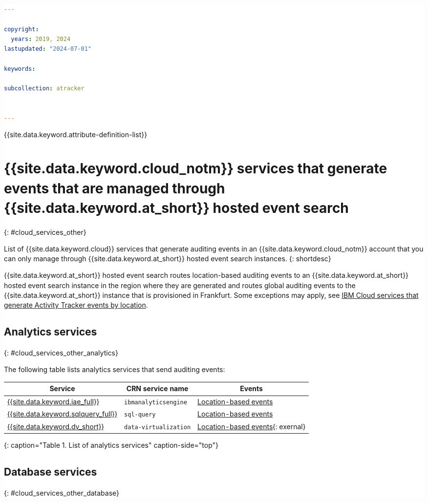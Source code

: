 ```yaml
---

copyright:
  years: 2019, 2024
lastupdated: "2024-07-01"

keywords:

subcollection: atracker


---
```


{{site.data.keyword.attribute-definition-list}}



# {{site.data.keyword.cloud_notm}} services that generate events that are managed through {{site.data.keyword.at_short}} hosted event search
{: #cloud_services_other}

List of {{site.data.keyword.cloud}} services that generate auditing events in an {{site.data.keyword.cloud_notm}} account that you can only manage through {{site.data.keyword.at_short}} hosted event search instances.
{: shortdesc}

{{site.data.keyword.at_short}} hosted event search routes location-based auditing events to an {{site.data.keyword.at_short}} hosted event search instance in the region where they are generated and routes global auditing events to the {{site.data.keyword.at_short}} instance that is provisioned in Frankfurt. Some exceptions may apply, see [IBM Cloud services that generate Activity Tracker events by location](/docs/activity-tracker?topic=activity-tracker-cloud_services_locations).


## Analytics services
{: #cloud_services_other_analytics}

The following table lists analytics services that send auditing events:

| Service     | CRN service name | Events |
|-------------|------------------|--------|
| [{{site.data.keyword.iae_full}}](/docs/AnalyticsEngine?topic=AnalyticsEngine-getting-started) | `ibmanalyticsengine` | [Location-based events](/docs/AnalyticsEngine?topic=AnalyticsEngine-at_events-serverless) |
| [{{site.data.keyword.sqlquery_full}}](/docs/sql-query?topic=sql-query-overview#overview) | `sql-query` | [Location-based events](/docs/sql-query?topic=sql-query-activitytracker#activitytracker) |
| [{{site.data.keyword.dv_short}}](/docs/data-virtualization?topic=data-virtualization-getting-started) | `data-virtualization` | [Location-based events](https://dataplatform.cloud.ibm.com/docs/content/wsj/admin/at-events.html?context=cpdaas&audience=wdp#dv){: exernal} |
{: caption="Table 1. List of analytics services" caption-side="top"}


## Database services
{: #cloud_services_other_database}
